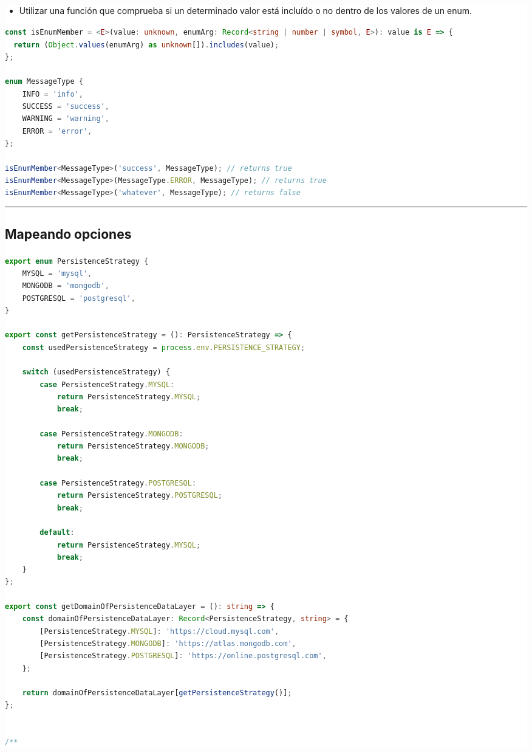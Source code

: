 * Utilizar una función que comprueba si un determinado valor está incluído o no dentro de los valores de un enum.
```typescript
const isEnumMember = <E>(value: unknown, enumArg: Record<string | number | symbol, E>): value is E => {
  return (Object.values(enumArg) as unknown[]).includes(value);
};

enum MessageType {
    INFO = 'info',
    SUCCESS = 'success',
    WARNING = 'warning',
    ERROR = 'error',
};

isEnumMember<MessageType>('success', MessageType); // returns true
isEnumMember<MessageType>(MessageType.ERROR, MessageType); // returns true
isEnumMember<MessageType>('whatever', MessageType); // returns false
```

----------------------------------------------------------  
## Mapeando opciones

```typescript
export enum PersistenceStrategy {
	MYSQL = 'mysql',
	MONGODB = 'mongodb',
	POSTGRESQL = 'postgresql',
}

export const getPersistenceStrategy = (): PersistenceStrategy => {
	const usedPersistenceStrategy = process.env.PERSISTENCE_STRATEGY;

	switch (usedPersistenceStrategy) {
		case PersistenceStrategy.MYSQL:
			return PersistenceStrategy.MYSQL;
			break;

		case PersistenceStrategy.MONGODB:
			return PersistenceStrategy.MONGODB;
			break;

		case PersistenceStrategy.POSTGRESQL:
			return PersistenceStrategy.POSTGRESQL;
			break;

		default:
			return PersistenceStrategy.MYSQL;
			break;
	}
};

export const getDomainOfPersistenceDataLayer = (): string => {
	const domainOfPersistenceDataLayer: Record<PersistenceStrategy, string> = {
		[PersistenceStrategy.MYSQL]: 'https://cloud.mysql.com',
		[PersistenceStrategy.MONGODB]: 'https://atlas.mongodb.com',
		[PersistenceStrategy.POSTGRESQL]: 'https://online.postgresql.com',
	};

	return domainOfPersistenceDataLayer[getPersistenceStrategy()];
};


/**
```
